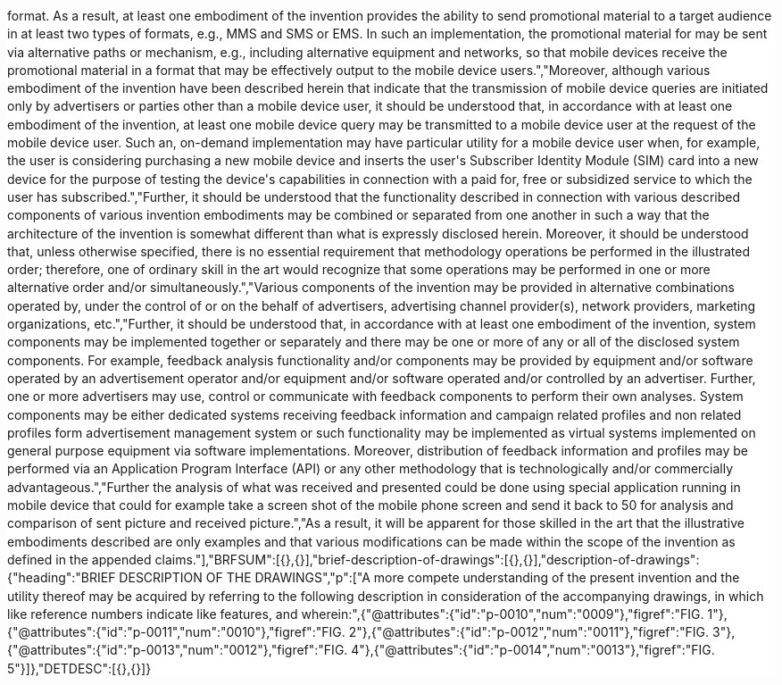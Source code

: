 format. As a result, at least one embodiment of the invention provides the ability to send promotional material to a target audience in at least two types of formats, e.g., MMS and SMS or EMS. In such an implementation, the promotional material for may be sent via alternative paths or mechanism, e.g., including alternative equipment and networks, so that mobile devices receive the promotional material in a format that may be effectively output to the mobile device users.","Moreover, although various embodiment of the invention have been described herein that indicate that the transmission of mobile device queries are initiated only by advertisers or parties other than a mobile device user, it should be understood that, in accordance with at least one embodiment of the invention, at least one mobile device query may be transmitted to a mobile device user at the request of the mobile device user. Such an, on-demand implementation may have particular utility for a mobile device user when, for example, the user is considering purchasing a new mobile device and inserts the user's Subscriber Identity Module (SIM) card into a new device for the purpose of testing the device's capabilities in connection with a paid for, free or subsidized service to which the user has subscribed.","Further, it should be understood that the functionality described in connection with various described components of various invention embodiments may be combined or separated from one another in such a way that the architecture of the invention is somewhat different than what is expressly disclosed herein. Moreover, it should be understood that, unless otherwise specified, there is no essential requirement that methodology operations be performed in the illustrated order; therefore, one of ordinary skill in the art would recognize that some operations may be performed in one or more alternative order and\/or simultaneously.","Various components of the invention may be provided in alternative combinations operated by, under the control of or on the behalf of advertisers, advertising channel provider(s), network providers, marketing organizations, etc.","Further, it should be understood that, in accordance with at least one embodiment of the invention, system components may be implemented together or separately and there may be one or more of any or all of the disclosed system components. For example, feedback analysis functionality and\/or components may be provided by equipment and\/or software operated by an advertisement operator and\/or equipment and\/or software operated and\/or controlled by an advertiser. Further, one or more advertisers may use, control or communicate with feedback components to perform their own analyses. System components may be either dedicated systems receiving feedback information and campaign related profiles and non related profiles form advertisement management system or such functionality may be implemented as virtual systems implemented on general purpose equipment via software implementations. Moreover, distribution of feedback information and profiles may be performed via an Application Program Interface (API) or any other methodology that is technologically and\/or commercially advantageous.","Further the analysis of what was received and presented could be done using special application running in mobile device that could for example take a screen shot of the mobile phone screen and send it back to 50 for analysis and comparison of sent picture and received picture.","As a result, it will be apparent for those skilled in the art that the illustrative embodiments described are only examples and that various modifications can be made within the scope of the invention as defined in the appended claims."],"BRFSUM":[{},{}],"brief-description-of-drawings":[{},{}],"description-of-drawings":{"heading":"BRIEF DESCRIPTION OF THE DRAWINGS","p":["A more compete understanding of the present invention and the utility thereof may be acquired by referring to the following description in consideration of the accompanying drawings, in which like reference numbers indicate like features, and wherein:",{"@attributes":{"id":"p-0010","num":"0009"},"figref":"FIG. 1"},{"@attributes":{"id":"p-0011","num":"0010"},"figref":"FIG. 2"},{"@attributes":{"id":"p-0012","num":"0011"},"figref":"FIG. 3"},{"@attributes":{"id":"p-0013","num":"0012"},"figref":"FIG. 4"},{"@attributes":{"id":"p-0014","num":"0013"},"figref":"FIG. 5"}]},"DETDESC":[{},{}]}
